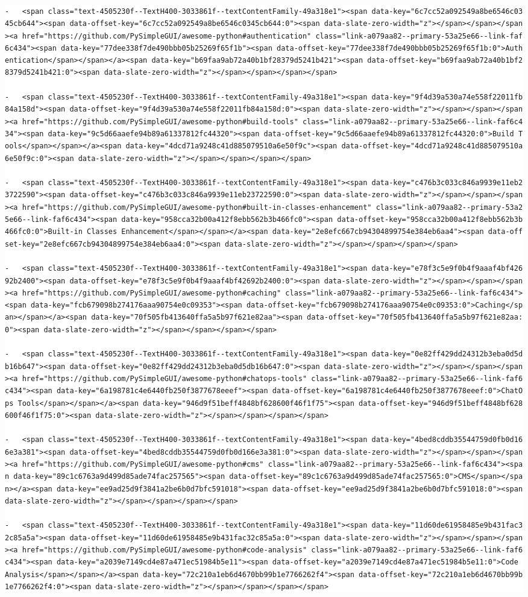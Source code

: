     -   <span class="text-4505230f--TextH400-3033861f--textContentFamily-49a318e1"><span data-key="6c7cc52a092549a8be6546c0345cb644"><span data-offset-key="6c7cc52a092549a8be6546c0345cb644:0"><span data-slate-zero-width="z">​</span></span></span><a href="https://github.com/PySimpleGUI/awesome-python#authentication" class="link-a079aa82--primary-53a25e66--link-faf6c434"><span data-key="77dee338f7de490bbb05b25269f65f1b"><span data-offset-key="77dee338f7de490bbb05b25269f65f1b:0">Authentication</span></span></a><span data-key="b69faa9ab72a40b1bf28379d5241b421"><span data-offset-key="b69faa9ab72a40b1bf28379d5241b421:0"><span data-slate-zero-width="z">​</span></span></span></span>

    -   <span class="text-4505230f--TextH400-3033861f--textContentFamily-49a318e1"><span data-key="9f4d39a530a74e558f22011fb84a158d"><span data-offset-key="9f4d39a530a74e558f22011fb84a158d:0"><span data-slate-zero-width="z">​</span></span></span><a href="https://github.com/PySimpleGUI/awesome-python#build-tools" class="link-a079aa82--primary-53a25e66--link-faf6c434"><span data-key="9c5d66aaefe94b89a61337812fc44320"><span data-offset-key="9c5d66aaefe94b89a61337812fc44320:0">Build Tools</span></span></a><span data-key="4dcd71a9248c41d885079510a6e50f9c"><span data-offset-key="4dcd71a9248c41d885079510a6e50f9c:0"><span data-slate-zero-width="z">​</span></span></span></span>

    -   <span class="text-4505230f--TextH400-3033861f--textContentFamily-49a318e1"><span data-key="c476b3c033c846a9939e11eb23722590"><span data-offset-key="c476b3c033c846a9939e11eb23722590:0"><span data-slate-zero-width="z">​</span></span></span><a href="https://github.com/PySimpleGUI/awesome-python#built-in-classes-enhancement" class="link-a079aa82--primary-53a25e66--link-faf6c434"><span data-key="958cca32b00a412f8ebb562b3b466fc0"><span data-offset-key="958cca32b00a412f8ebb562b3b466fc0:0">Built-in Classes Enhancement</span></span></a><span data-key="2e8efc667cb94304899754e384eb6aa4"><span data-offset-key="2e8efc667cb94304899754e384eb6aa4:0"><span data-slate-zero-width="z">​</span></span></span></span>

    -   <span class="text-4505230f--TextH400-3033861f--textContentFamily-49a318e1"><span data-key="e78f3c5e9f0b4f9aaaf4bf42692b2400"><span data-offset-key="e78f3c5e9f0b4f9aaaf4bf42692b2400:0"><span data-slate-zero-width="z">​</span></span></span><a href="https://github.com/PySimpleGUI/awesome-python#caching" class="link-a079aa82--primary-53a25e66--link-faf6c434"><span data-key="fcb679098b274176aaa90754e0c09353"><span data-offset-key="fcb679098b274176aaa90754e0c09353:0">Caching</span></span></a><span data-key="70f505fb413640ffa5a5b97f621e82aa"><span data-offset-key="70f505fb413640ffa5a5b97f621e82aa:0"><span data-slate-zero-width="z">​</span></span></span></span>

    -   <span class="text-4505230f--TextH400-3033861f--textContentFamily-49a318e1"><span data-key="0e82ff429dd24312b3eba0d5db16b647"><span data-offset-key="0e82ff429dd24312b3eba0d5db16b647:0"><span data-slate-zero-width="z">​</span></span></span><a href="https://github.com/PySimpleGUI/awesome-python#chatops-tools" class="link-a079aa82--primary-53a25e66--link-faf6c434"><span data-key="6a198781c4e6440fb250f3877678eeef"><span data-offset-key="6a198781c4e6440fb250f3877678eeef:0">ChatOps Tools</span></span></a><span data-key="946d9f51beff4848bf628600f46f1f75"><span data-offset-key="946d9f51beff4848bf628600f46f1f75:0"><span data-slate-zero-width="z">​</span></span></span></span>

    -   <span class="text-4505230f--TextH400-3033861f--textContentFamily-49a318e1"><span data-key="4bed8cddb35544759d0fb0d166e3a381"><span data-offset-key="4bed8cddb35544759d0fb0d166e3a381:0"><span data-slate-zero-width="z">​</span></span></span><a href="https://github.com/PySimpleGUI/awesome-python#cms" class="link-a079aa82--primary-53a25e66--link-faf6c434"><span data-key="89c1c6763a9d499d85ade74fac257565"><span data-offset-key="89c1c6763a9d499d85ade74fac257565:0">CMS</span></span></a><span data-key="ee9ad25d9f3841a2be6b0d7bfc591018"><span data-offset-key="ee9ad25d9f3841a2be6b0d7bfc591018:0"><span data-slate-zero-width="z">​</span></span></span></span>

    -   <span class="text-4505230f--TextH400-3033861f--textContentFamily-49a318e1"><span data-key="11d60de61958485e9b431fac32c85a5a"><span data-offset-key="11d60de61958485e9b431fac32c85a5a:0"><span data-slate-zero-width="z">​</span></span></span><a href="https://github.com/PySimpleGUI/awesome-python#code-analysis" class="link-a079aa82--primary-53a25e66--link-faf6c434"><span data-key="a2039e7149cd4e87a471ec51984b5e11"><span data-offset-key="a2039e7149cd4e87a471ec51984b5e11:0">Code Analysis</span></span></a><span data-key="72c210a1eb6d4670bb99b1e7766262f4"><span data-offset-key="72c210a1eb6d4670bb99b1e7766262f4:0"><span data-slate-zero-width="z">​</span></span></span></span>
